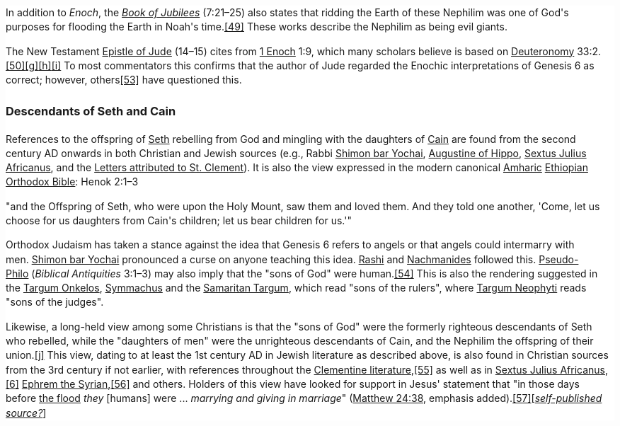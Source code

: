 In addition to _Enoch_, the _[Book of Jubilees](https://en.wikipedia.org/wiki/Book_of_Jubilees "Book of Jubilees")_ (7:21–25) also states that ridding the Earth of these Nephilim was one of God's purposes for flooding the Earth in Noah's time.[[49]](https://en.wikipedia.org/wiki/Nephilim#cite_note-55) These works describe the Nephilim as being evil giants.

The New Testament [Epistle of Jude](https://en.wikipedia.org/wiki/Epistle_of_Jude "Epistle of Jude") (14–15) cites from [1 Enoch](https://en.wikipedia.org/wiki/1_Enoch "1 Enoch") 1:9, which many scholars believe is based on [Deuteronomy](https://en.wikipedia.org/wiki/Deuteronomy "Deuteronomy") 33:2.[[50]](https://en.wikipedia.org/wiki/Nephilim#cite_note-56)[[g]](https://en.wikipedia.org/wiki/Nephilim#cite_note-57)[[h]](https://en.wikipedia.org/wiki/Nephilim#cite_note-59)[[i]](https://en.wikipedia.org/wiki/Nephilim#cite_note-61) To most commentators this confirms that the author of Jude regarded the Enochic interpretations of Genesis 6 as correct; however, others[[53]](https://en.wikipedia.org/wiki/Nephilim#cite_note-62) have questioned this.

### Descendants of Seth and Cain

References to the offspring of [Seth](https://en.wikipedia.org/wiki/Seth "Seth") rebelling from God and mingling with the daughters of [Cain](https://en.wikipedia.org/wiki/Cain "Cain") are found from the second century AD onwards in both Christian and Jewish sources (e.g., Rabbi [Shimon bar Yochai](https://en.wikipedia.org/wiki/Shimon_bar_Yochai "Shimon bar Yochai"), [Augustine of Hippo](https://en.wikipedia.org/wiki/Augustine_of_Hippo "Augustine of Hippo"), [Sextus Julius Africanus](https://en.wikipedia.org/wiki/Sextus_Julius_Africanus "Sextus Julius Africanus"), and the [Letters attributed to St. Clement](https://en.wikipedia.org/wiki/Clementine_literature "Clementine literature")). It is also the view expressed in the modern canonical [Amharic](https://en.wikipedia.org/wiki/Amharic "Amharic") [Ethiopian Orthodox Bible](https://en.wikipedia.org/wiki/Bible_translations_\(Amharic\) "Bible translations (Amharic)"): Henok 2:1–3

"and the Offspring of Seth, who were upon the Holy Mount, saw them and loved them. And they told one another, 'Come, let us choose for us daughters from Cain's children; let us bear children for us.'"

Orthodox Judaism has taken a stance against the idea that Genesis 6 refers to angels or that angels could intermarry with men. [Shimon bar Yochai](https://en.wikipedia.org/wiki/Shimon_bar_Yochai "Shimon bar Yochai") pronounced a curse on anyone teaching this idea. [Rashi](https://en.wikipedia.org/wiki/Rashi "Rashi") and [Nachmanides](https://en.wikipedia.org/wiki/Nachmanides "Nachmanides") followed this. [Pseudo-Philo](https://en.wikipedia.org/wiki/Pseudo-Philo "Pseudo-Philo") (_Biblical Antiquities_ 3:1–3) may also imply that the "sons of God" were human.[[54]](https://en.wikipedia.org/wiki/Nephilim#cite_note-63) This is also the rendering suggested in the [Targum Onkelos](https://en.wikipedia.org/wiki/Targum_Onqelos "Targum Onqelos"), [Symmachus](https://en.wikipedia.org/wiki/Symmachus_\(translator\)#His_translation "Symmachus (translator)") and the [Samaritan Targum](https://en.wikipedia.org/wiki/Samaritan_Targum "Samaritan Targum"), which read "sons of the rulers", where [Targum Neophyti](https://en.wikipedia.org/wiki/Targum_Neophyti "Targum Neophyti") reads "sons of the judges".

Likewise, a long-held view among some Christians is that the "sons of God" were the formerly righteous descendants of Seth who rebelled, while the "daughters of men" were the unrighteous descendants of Cain, and the Nephilim the offspring of their union.[[j]](https://en.wikipedia.org/wiki/Nephilim#cite_note-64) This view, dating to at least the 1st century AD in Jewish literature as described above, is also found in Christian sources from the 3rd century if not earlier, with references throughout the [Clementine literature](https://en.wikipedia.org/wiki/Clementine_literature "Clementine literature"),[[55]](https://en.wikipedia.org/wiki/Nephilim#cite_note-65) as well as in [Sextus Julius Africanus](https://en.wikipedia.org/wiki/Sextus_Julius_Africanus "Sextus Julius Africanus"),[[6]](https://en.wikipedia.org/wiki/Nephilim#cite_note-:6-6) [Ephrem the Syrian](https://en.wikipedia.org/wiki/Ephrem_the_Syrian "Ephrem the Syrian"),[[56]](https://en.wikipedia.org/wiki/Nephilim#cite_note-66) and others. Holders of this view have looked for support in Jesus' statement that "in those days before [the flood](https://en.wikipedia.org/wiki/Noah%27s_Ark "Noah's Ark") _they_ [humans] were ... _marrying and giving in marriage_" ([Matthew 24:38](https://www.biblegateway.com/passage/?search=Matthew+24:38&version=nasb), emphasis added).[[57]](https://en.wikipedia.org/wiki/Nephilim#cite_note-67)[_[self-published source?](https://en.wikipedia.org/wiki/Wikipedia:Verifiability#Self-published_sources "Wikipedia:Verifiability")_]
